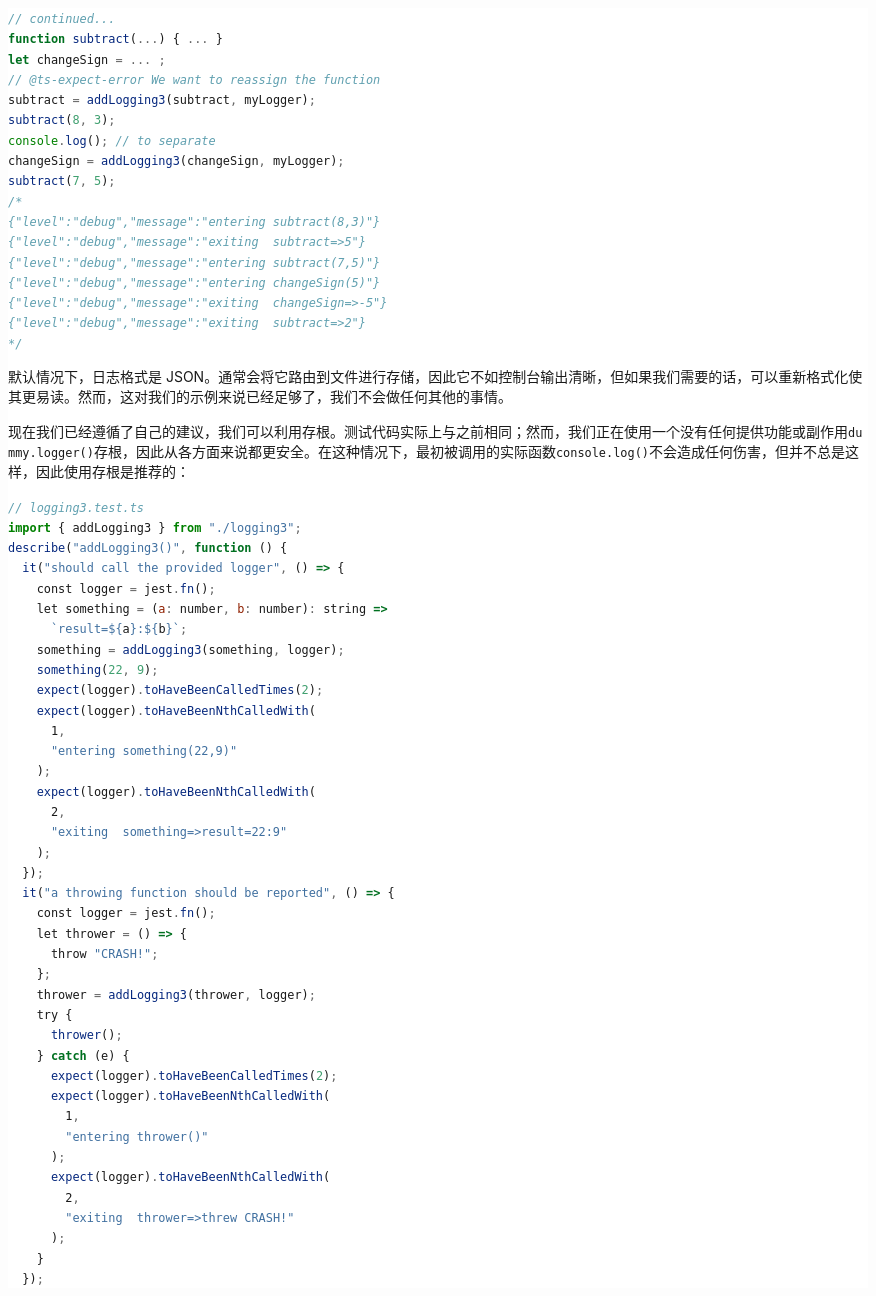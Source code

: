 ```js
// continued...
function subtract(...) { ... }
let changeSign = ... ;
// @ts-expect-error We want to reassign the function
subtract = addLogging3(subtract, myLogger);
subtract(8, 3);
console.log(); // to separate
changeSign = addLogging3(changeSign, myLogger);
subtract(7, 5);
/*
{"level":"debug","message":"entering subtract(8,3)"}
{"level":"debug","message":"exiting  subtract=>5"}
{"level":"debug","message":"entering subtract(7,5)"}
{"level":"debug","message":"entering changeSign(5)"}
{"level":"debug","message":"exiting  changeSign=>-5"}
{"level":"debug","message":"exiting  subtract=>2"}
*/
```

默认情况下，日志格式是 JSON。通常会将它路由到文件进行存储，因此它不如控制台输出清晰，但如果我们需要的话，可以重新格式化使其更易读。然而，这对我们的示例来说已经足够了，我们不会做任何其他的事情。

现在我们已经遵循了自己的建议，我们可以利用存根。测试代码实际上与之前相同；然而，我们正在使用一个没有任何提供功能或副作用`dummy.logger()`存根，因此从各方面来说都更安全。在这种情况下，最初被调用的实际函数`console.log()`不会造成任何伤害，但并不总是这样，因此使用存根是推荐的：

```js
// logging3.test.ts
import { addLogging3 } from "./logging3";
describe("addLogging3()", function () {
  it("should call the provided logger", () => {
    const logger = jest.fn();
    let something = (a: number, b: number): string =>
      `result=${a}:${b}`;
    something = addLogging3(something, logger);
    something(22, 9);
    expect(logger).toHaveBeenCalledTimes(2);
    expect(logger).toHaveBeenNthCalledWith(
      1,
      "entering something(22,9)"
    );
    expect(logger).toHaveBeenNthCalledWith(
      2,
      "exiting  something=>result=22:9"
    );
  });
  it("a throwing function should be reported", () => {
    const logger = jest.fn();
    let thrower = () => {
      throw "CRASH!";
    };
    thrower = addLogging3(thrower, logger);
    try {
      thrower();
    } catch (e) {
      expect(logger).toHaveBeenCalledTimes(2);
      expect(logger).toHaveBeenNthCalledWith(
        1,
        "entering thrower()"
      );
      expect(logger).toHaveBeenNthCalledWith(
        2,
        "exiting  thrower=>threw CRASH!"
      );
    }
  });
```